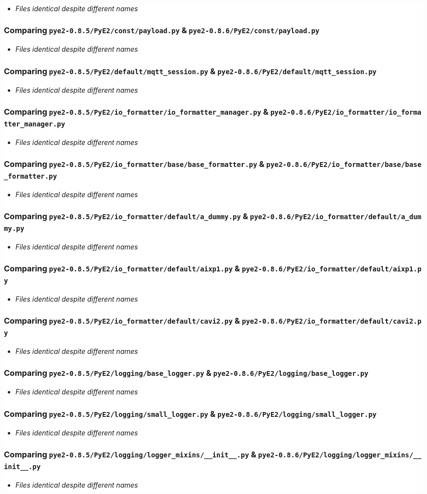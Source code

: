  * *Files identical despite different names*

### Comparing `pye2-0.8.5/PyE2/const/payload.py` & `pye2-0.8.6/PyE2/const/payload.py`

 * *Files identical despite different names*

### Comparing `pye2-0.8.5/PyE2/default/mqtt_session.py` & `pye2-0.8.6/PyE2/default/mqtt_session.py`

 * *Files identical despite different names*

### Comparing `pye2-0.8.5/PyE2/io_formatter/io_formatter_manager.py` & `pye2-0.8.6/PyE2/io_formatter/io_formatter_manager.py`

 * *Files identical despite different names*

### Comparing `pye2-0.8.5/PyE2/io_formatter/base/base_formatter.py` & `pye2-0.8.6/PyE2/io_formatter/base/base_formatter.py`

 * *Files identical despite different names*

### Comparing `pye2-0.8.5/PyE2/io_formatter/default/a_dummy.py` & `pye2-0.8.6/PyE2/io_formatter/default/a_dummy.py`

 * *Files identical despite different names*

### Comparing `pye2-0.8.5/PyE2/io_formatter/default/aixp1.py` & `pye2-0.8.6/PyE2/io_formatter/default/aixp1.py`

 * *Files identical despite different names*

### Comparing `pye2-0.8.5/PyE2/io_formatter/default/cavi2.py` & `pye2-0.8.6/PyE2/io_formatter/default/cavi2.py`

 * *Files identical despite different names*

### Comparing `pye2-0.8.5/PyE2/logging/base_logger.py` & `pye2-0.8.6/PyE2/logging/base_logger.py`

 * *Files identical despite different names*

### Comparing `pye2-0.8.5/PyE2/logging/small_logger.py` & `pye2-0.8.6/PyE2/logging/small_logger.py`

 * *Files identical despite different names*

### Comparing `pye2-0.8.5/PyE2/logging/logger_mixins/__init__.py` & `pye2-0.8.6/PyE2/logging/logger_mixins/__init__.py`

 * *Files identical despite different names*
